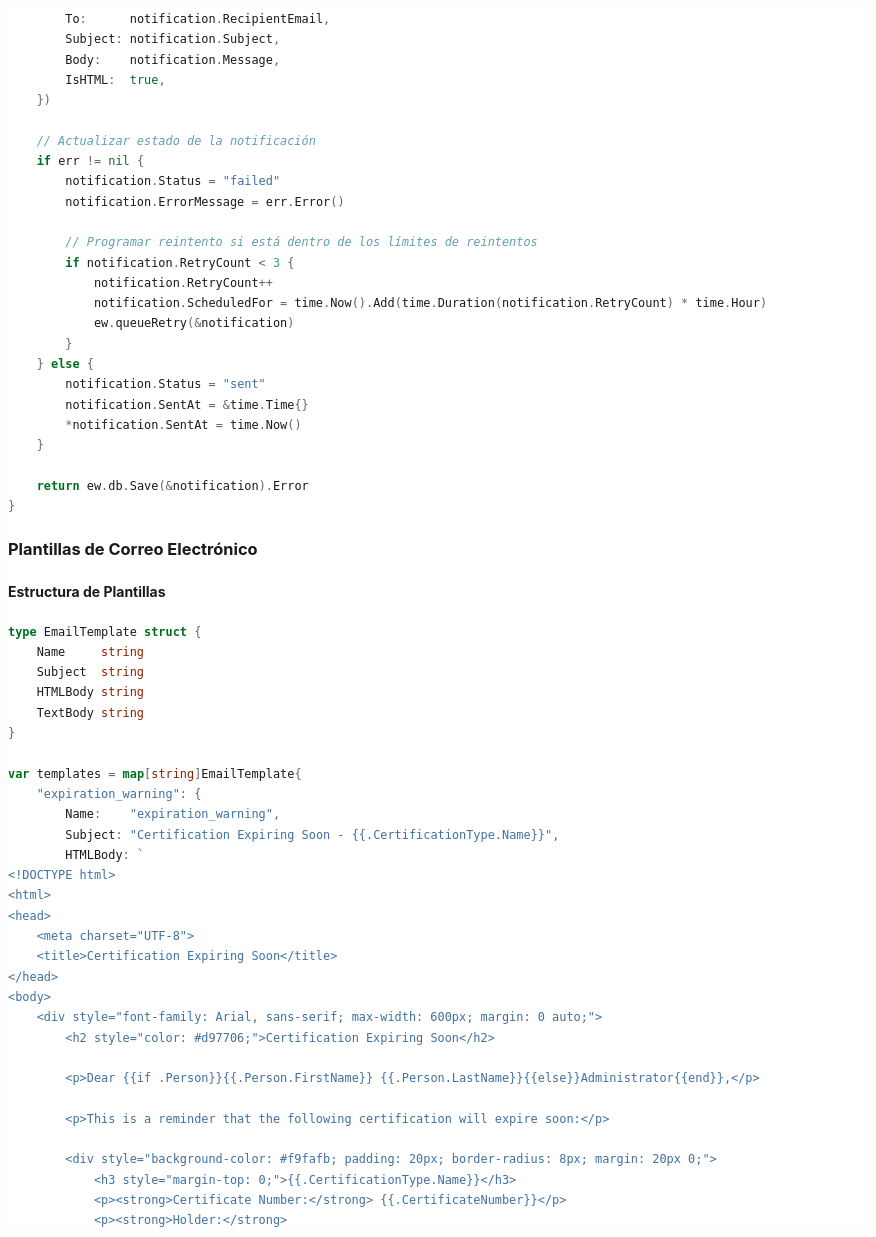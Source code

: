 ```go
        To:      notification.RecipientEmail,
        Subject: notification.Subject,
        Body:    notification.Message,
        IsHTML:  true,
    })

    // Actualizar estado de la notificación
    if err != nil {
        notification.Status = "failed"
        notification.ErrorMessage = err.Error()
        
        // Programar reintento si está dentro de los límites de reintentos
        if notification.RetryCount < 3 {
            notification.RetryCount++
            notification.ScheduledFor = time.Now().Add(time.Duration(notification.RetryCount) * time.Hour)
            ew.queueRetry(&notification)
        }
    } else {
        notification.Status = "sent"
        notification.SentAt = &time.Time{}
        *notification.SentAt = time.Now()
    }

    return ew.db.Save(&notification).Error
}
```

### Plantillas de Correo Electrónico

#### Estructura de Plantillas
```go
type EmailTemplate struct {
    Name     string
    Subject  string
    HTMLBody string
    TextBody string
}

var templates = map[string]EmailTemplate{
    "expiration_warning": {
        Name:    "expiration_warning",
        Subject: "Certification Expiring Soon - {{.CertificationType.Name}}",
        HTMLBody: `
<!DOCTYPE html>
<html>
<head>
    <meta charset="UTF-8">
    <title>Certification Expiring Soon</title>
</head>
<body>
    <div style="font-family: Arial, sans-serif; max-width: 600px; margin: 0 auto;">
        <h2 style="color: #d97706;">Certification Expiring Soon</h2>
        
        <p>Dear {{if .Person}}{{.Person.FirstName}} {{.Person.LastName}}{{else}}Administrator{{end}},</p>
        
        <p>This is a reminder that the following certification will expire soon:</p>
        
        <div style="background-color: #f9fafb; padding: 20px; border-radius: 8px; margin: 20px 0;">
            <h3 style="margin-top: 0;">{{.CertificationType.Name}}</h3>
            <p><strong>Certificate Number:</strong> {{.CertificateNumber}}</p>
            <p><strong>Holder:</strong> 
```